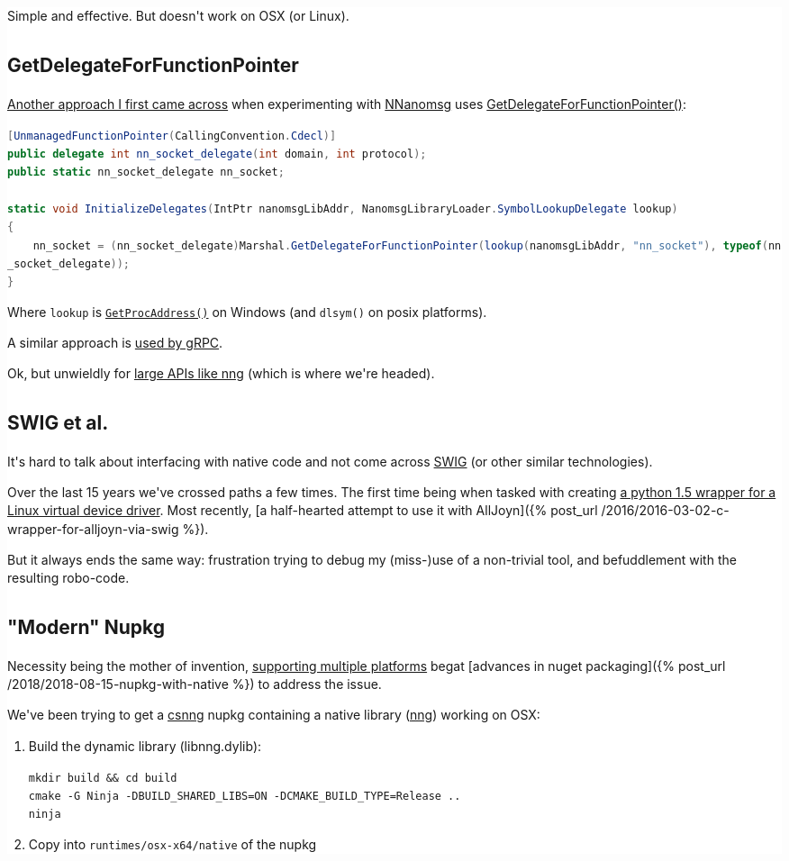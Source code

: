Simple and effective.  But doesn't work on OSX (or Linux).

## GetDelegateForFunctionPointer

[Another approach I first came across](https://github.com/mhowlett/NNanomsg/blob/master/NNanomsg/Interop.cs#L193) when experimenting with [NNanomsg](https://github.com/zplus/NNanomsg) uses [GetDelegateForFunctionPointer()](https://docs.microsoft.com/en-us/dotnet/api/system.runtime.interopservices.marshal.getdelegateforfunctionpointer):
```csharp
[UnmanagedFunctionPointer(CallingConvention.Cdecl)]
public delegate int nn_socket_delegate(int domain, int protocol);
public static nn_socket_delegate nn_socket;

static void InitializeDelegates(IntPtr nanomsgLibAddr, NanomsgLibraryLoader.SymbolLookupDelegate lookup)
{
    nn_socket = (nn_socket_delegate)Marshal.GetDelegateForFunctionPointer(lookup(nanomsgLibAddr, "nn_socket"), typeof(nn_socket_delegate));
}
```

Where `lookup` is [`GetProcAddress()`](https://msdn.microsoft.com/en-us/library/windows/desktop/ms683212(v=vs.85).aspx) on Windows (and `dlsym()` on posix platforms).

A similar approach is [used by gRPC](https://github.com/grpc/grpc/blob/master/src/csharp/Grpc.Core/Internal/UnmanagedLibrary.cs#L114).

Ok, but unwieldly for [large APIs like nng](https://nanomsg.github.io/nng/man/v1.0.0/index.html) (which is where we're headed).

## SWIG et al.

It's hard to talk about interfacing with native code and not come across [SWIG](http://swig.org/) (or other similar technologies).

Over the last 15 years we've crossed paths a few times.  The first time being when tasked with creating [a python 1.5 wrapper for a Linux virtual device driver](http://www.ittc.ku.edu/kurt/).  Most recently, [a half-hearted attempt to use it with AllJoyn]({% post_url /2016/2016-03-02-c-wrapper-for-alljoyn-via-swig %}).

But it always ends the same way: frustration trying to debug my (miss-)use of a non-trivial tool, and befuddlement with the resulting robo-code.

## "Modern" Nupkg

Necessity being the mother of invention, [supporting multiple platforms](https://blog.3d-logic.com/2015/11/10/using-native-libraries-in-asp-net-5/) begat [advances in nuget packaging]({% post_url /2018/2018-08-15-nupkg-with-native %}) to address the issue.

We've been trying to get a [csnng](https://github.com/zplus/csnng) nupkg containing a native library ([nng](https://github.com/nanomsg/nng)) working on OSX:
1. Build the dynamic library (libnng.dylib):
    ```
    mkdir build && cd build
    cmake -G Ninja -DBUILD_SHARED_LIBS=ON -DCMAKE_BUILD_TYPE=Release ..
    ninja
    ```
1. Copy into `runtimes/osx-x64/native` of the nupkg
